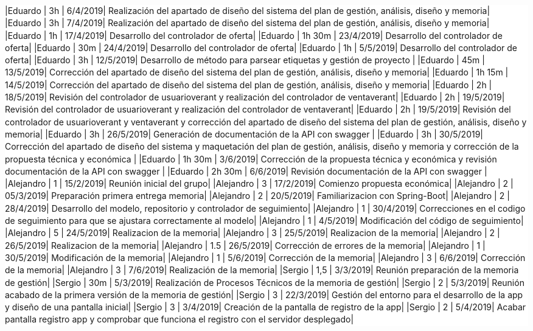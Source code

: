 |Eduardo | 3h      |  6/4/2019| Realización del apartado de diseño del sistema del plan de gestión, análisis, diseño y memoria|
|Eduardo | 3h      |  7/4/2019| Realización del apartado de diseño del sistema del plan de gestión, análisis, diseño y memoria|
|Eduardo | 1h      | 17/4/2019| Desarrollo del controlador de oferta|
|Eduardo | 1h 30m  | 23/4/2019| Desarrollo del controlador de oferta|
|Eduardo | 30m     | 24/4/2019| Desarrollo del controlador de oferta|
|Eduardo | 1h      |  5/5/2019| Desarrollo del controlador de oferta|
|Eduardo | 3h      | 12/5/2019| Desarrollo de método para parsear etiquetas y gestión de proyecto |
|Eduardo | 45m     | 13/5/2019| Corrección del apartado de diseño del sistema del plan de gestión, análisis, diseño y memoria|
|Eduardo | 1h 15m  | 14/5/2019| Corrección del apartado de diseño del sistema del plan de gestión, análisis, diseño y memoria|
|Eduardo | 2h      | 18/5/2019| Revisión del controlador de usuarioverant y realización del controlador de ventaverant|
|Eduardo | 2h      | 19/5/2019| Revisión del controlador de usuarioverant y realización del controlador de ventaverant|
|Eduardo | 2h      | 19/5/2019| Revisión del controlador de usuarioverant y ventaverant y corrección del apartado de diseño del sistema del plan de gestión, análisis, diseño y memoria|
|Eduardo | 3h      | 26/5/2019| Generación de documentación de la API con swagger |
|Eduardo | 3h      | 30/5/2019| Corrección del apartado de diseño del sistema y maquetación del plan de gestión, análisis, diseño y memoria y corrección de la propuesta técnica y económica |
|Eduardo | 1h 30m  |  3/6/2019| Corrección de la propuesta técnica y económica y revisión documentación de la API con swagger |
|Eduardo | 2h 30m  |  6/6/2019| Revisión documentación de la API con swagger |
|Alejandro  | 1       | 15/2/2019| Reunión inicial del grupo|
|Alejandro  | 3       | 17/2/2019| Comienzo propuesta económica|
|Alejandro  | 2     | 05/3/2019| Preparación primera entrega memoria|
|Alejandro  | 2     | 20/5/2019| Familiarizacion con Spring-Boot|
|Alejandro  | 2     | 28/4/2019| Desarrollo del modelo, repositorio y controlador de seguimiento|
|Alejandro  | 1     | 30/4/2019| Correcciones en el codigo de seguimiento para que se ajustara correctamente al modelo|
|Alejandro  | 1     | 4/5/2019| Modificación del código de seguimiento|
|Alejandro  | 5     | 24/5/2019| Realizacion de la memoria|
|Alejandro  | 3     | 25/5/2019| Realizacion de la memoria|
|Alejandro  | 2     | 26/5/2019| Realizacion de la memoria|
|Alejandro  | 1.5     | 26/5/2019| Corrección de errores de la memoria|
|Alejandro  | 1     | 30/5/2019| Modificación de la memoria|
|Alejandro  | 1     | 5/6/2019| Corrección de la memoria|
|Alejandro  | 3     | 6/6/2019| Corrección de la memoria|
|Alejandro  | 3     | 7/6/2019| Realización de la memoria|
|Sergio | 1,5    | 3/3/2019| Reunión preparación de la memoria de gestión|
|Sergio | 30m    | 5/3/2019| Realización de Procesos Técnicos de la memoria de gestión|
|Sergio | 2    | 5/3/2019| Reunión acabado de la primera versión de la memoria de gestión|
|Sergio | 3    | 22/3/2019| Gestión del entorno para el desarrollo de la app y diseño de una pantalla inicial|
|Sergio | 3    | 3/4/2019| Creación de la pantalla de registro de la app|
|Sergio | 2    | 5/4/2019| Acabar pantalla registro app y comprobar que funciona el registro con el servidor desplegado|